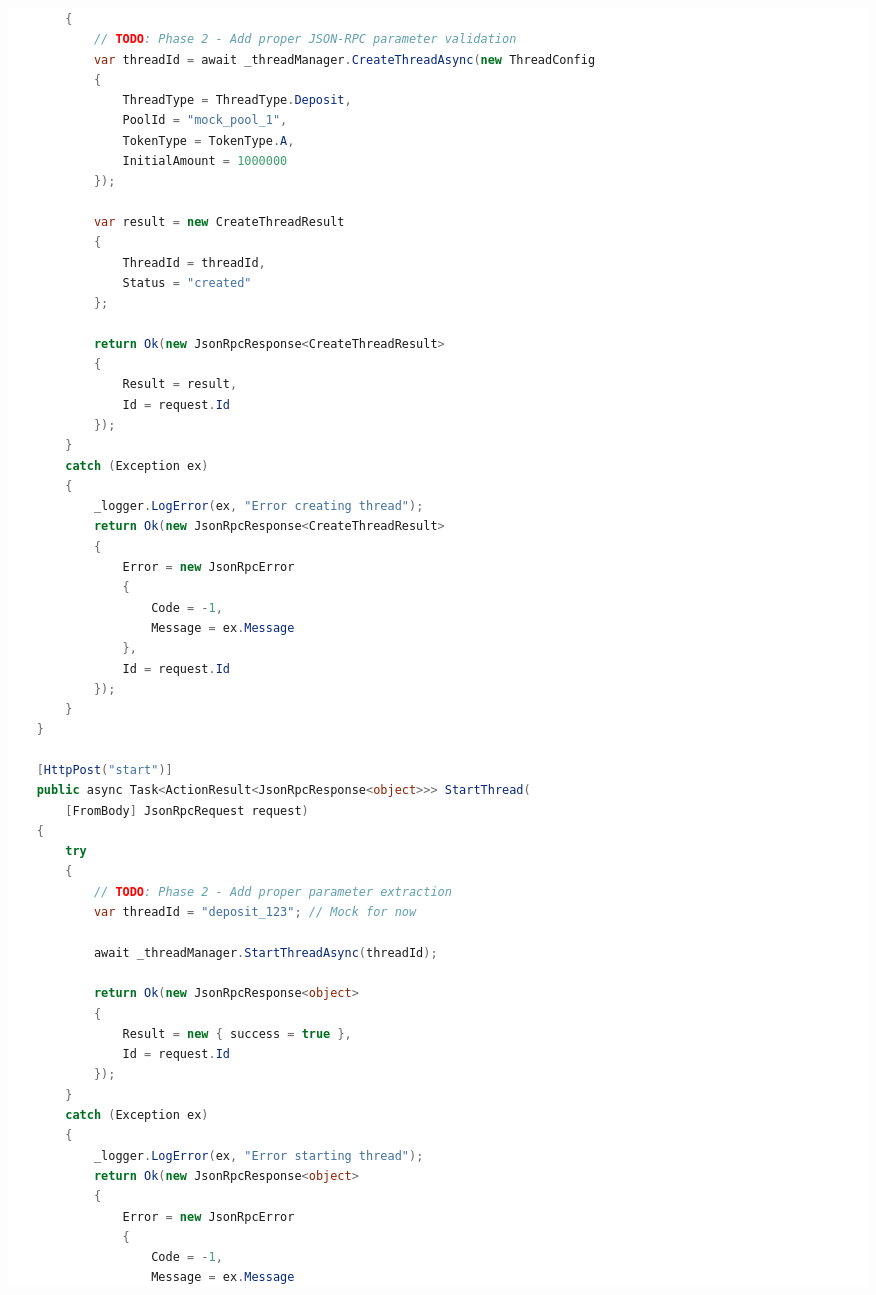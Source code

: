 ```csharp
        {
            // TODO: Phase 2 - Add proper JSON-RPC parameter validation
            var threadId = await _threadManager.CreateThreadAsync(new ThreadConfig
            {
                ThreadType = ThreadType.Deposit,
                PoolId = "mock_pool_1",
                TokenType = TokenType.A,
                InitialAmount = 1000000
            });

            var result = new CreateThreadResult
            {
                ThreadId = threadId,
                Status = "created"
            };

            return Ok(new JsonRpcResponse<CreateThreadResult>
            {
                Result = result,
                Id = request.Id
            });
        }
        catch (Exception ex)
        {
            _logger.LogError(ex, "Error creating thread");
            return Ok(new JsonRpcResponse<CreateThreadResult>
            {
                Error = new JsonRpcError
                {
                    Code = -1,
                    Message = ex.Message
                },
                Id = request.Id
            });
        }
    }

    [HttpPost("start")]
    public async Task<ActionResult<JsonRpcResponse<object>>> StartThread(
        [FromBody] JsonRpcRequest request)
    {
        try
        {
            // TODO: Phase 2 - Add proper parameter extraction
            var threadId = "deposit_123"; // Mock for now
            
            await _threadManager.StartThreadAsync(threadId);

            return Ok(new JsonRpcResponse<object>
            {
                Result = new { success = true },
                Id = request.Id
            });
        }
        catch (Exception ex)
        {
            _logger.LogError(ex, "Error starting thread");
            return Ok(new JsonRpcResponse<object>
            {
                Error = new JsonRpcError
                {
                    Code = -1,
                    Message = ex.Message
```